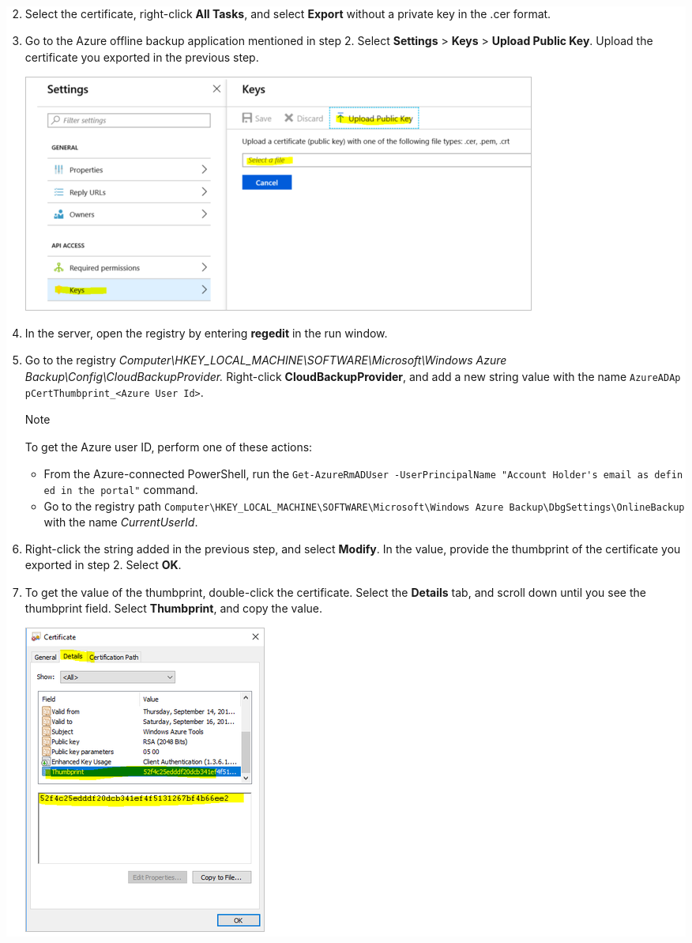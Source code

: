 2. Select the certificate, right-click **All Tasks**, and select **Export** without a private key in the .cer format.

3. Go to the Azure offline backup application mentioned in step 2. Select **Settings** > **Keys** > **Upload Public Key**. Upload the certificate you exported in the previous step.

    ![Upload public key](./media/offline-backup-azure-data-box/upload-public-key.png)

4. In the server, open the registry by entering **regedit** in the run window.

5. Go to the registry *Computer\HKEY_LOCAL_MACHINE\SOFTWARE\Microsoft\Windows Azure Backup\Config\CloudBackupProvider.* Right-click **CloudBackupProvider**, and add a new string value with the name `AzureADAppCertThumbprint_<Azure User Id>`.

    >[!NOTE]
    > To get the Azure user ID, perform one of these actions:
    >
    >- From the Azure-connected PowerShell, run the `Get-AzureRmADUser -UserPrincipalName "Account Holder's email as defined in the portal"` command.
    > - Go to the registry path `Computer\HKEY_LOCAL_MACHINE\SOFTWARE\Microsoft\Windows Azure Backup\DbgSettings\OnlineBackup` with the name *CurrentUserId*.

6. Right-click the string added in the previous step, and select **Modify**. In the value, provide the thumbprint of the certificate you exported in step 2. Select **OK**.

7. To get the value of the thumbprint, double-click the certificate. Select the **Details** tab, and scroll down until you see the thumbprint field. Select **Thumbprint**, and copy the value.

    ![Thumbprint field of certificate](./media/offline-backup-azure-data-box/thumbprint-field.png)
